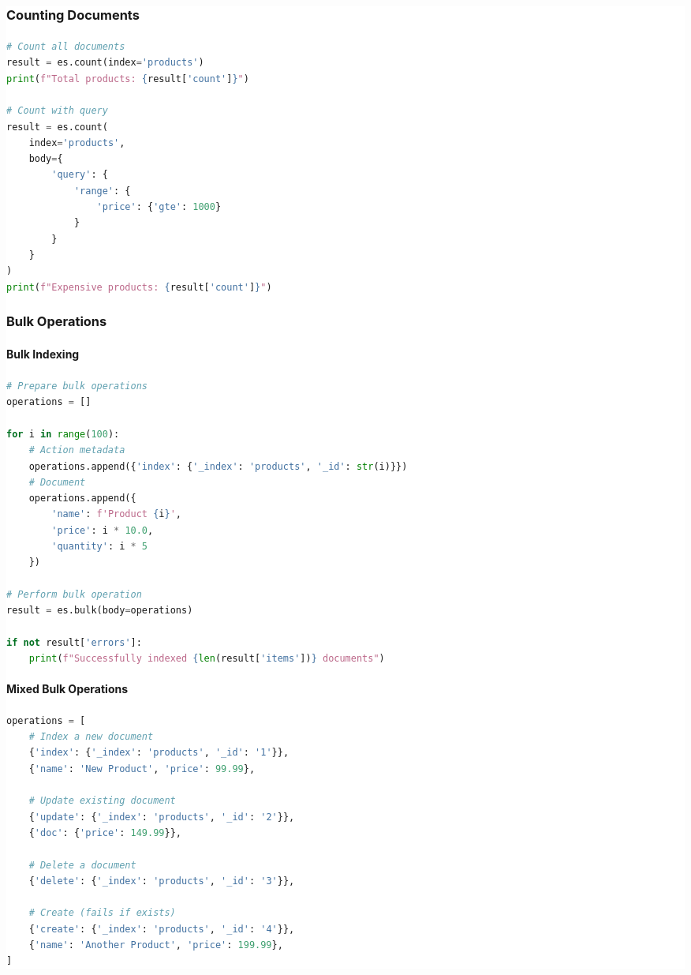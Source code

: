 ### Counting Documents

```python
# Count all documents
result = es.count(index='products')
print(f"Total products: {result['count']}")

# Count with query
result = es.count(
    index='products',
    body={
        'query': {
            'range': {
                'price': {'gte': 1000}
            }
        }
    }
)
print(f"Expensive products: {result['count']}")
```

### Bulk Operations

#### Bulk Indexing

```python
# Prepare bulk operations
operations = []

for i in range(100):
    # Action metadata
    operations.append({'index': {'_index': 'products', '_id': str(i)}})
    # Document
    operations.append({
        'name': f'Product {i}',
        'price': i * 10.0,
        'quantity': i * 5
    })

# Perform bulk operation
result = es.bulk(body=operations)

if not result['errors']:
    print(f"Successfully indexed {len(result['items'])} documents")
```

#### Mixed Bulk Operations

```python
operations = [
    # Index a new document
    {'index': {'_index': 'products', '_id': '1'}},
    {'name': 'New Product', 'price': 99.99},
    
    # Update existing document
    {'update': {'_index': 'products', '_id': '2'}},
    {'doc': {'price': 149.99}},
    
    # Delete a document
    {'delete': {'_index': 'products', '_id': '3'}},
    
    # Create (fails if exists)
    {'create': {'_index': 'products', '_id': '4'}},
    {'name': 'Another Product', 'price': 199.99},
]
```